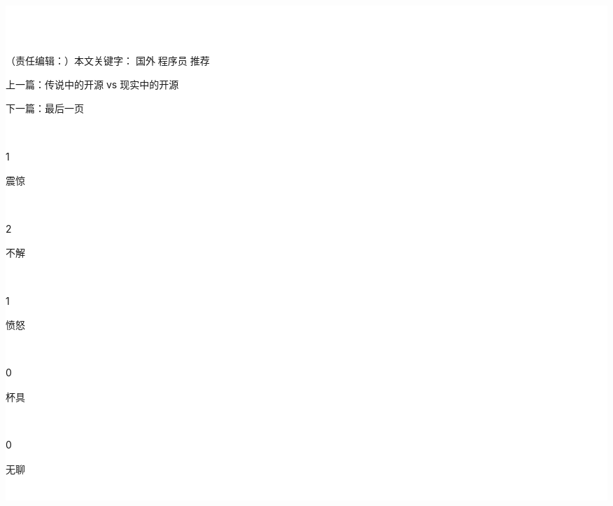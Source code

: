 <p>
	<br />
</p>
<p>
	<br />
</p>
<p>
	（责任编辑：）本文关键字：&nbsp;国外&nbsp;程序员&nbsp;推荐
</p>
<p>
	上一篇：传说中的开源&nbsp;vs&nbsp;现实中的开源
</p>
<p>
	下一篇：最后一页
</p>
<p>
	<br />
</p>
<p>
	1
</p>
<p>
	震惊
</p>
<p>
	<br />
</p>
<p>
	2
</p>
<p>
	不解
</p>
<p>
	<br />
</p>
<p>
	1
</p>
<p>
	愤怒
</p>
<p>
	<br />
</p>
<p>
	0
</p>
<p>
	杯具
</p>
<p>
	<br />
</p>
<p>
	0
</p>
<p>
	无聊
</p>
<p>
	<br />
</p>
<p>